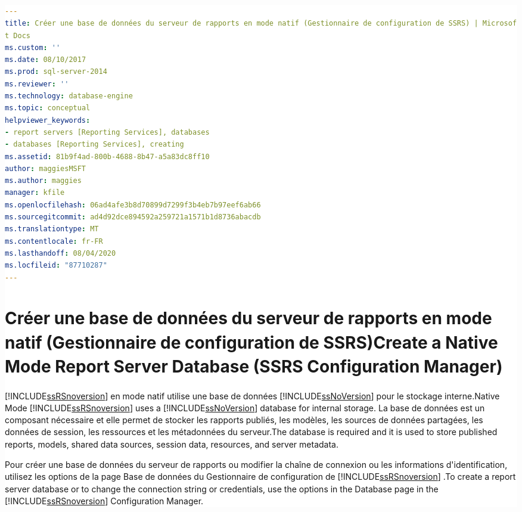 ```yaml
---
title: Créer une base de données du serveur de rapports en mode natif (Gestionnaire de configuration de SSRS) | Microsoft Docs
ms.custom: ''
ms.date: 08/10/2017
ms.prod: sql-server-2014
ms.reviewer: ''
ms.technology: database-engine
ms.topic: conceptual
helpviewer_keywords:
- report servers [Reporting Services], databases
- databases [Reporting Services], creating
ms.assetid: 81b9f4ad-800b-4688-8b47-a5a83dc8ff10
author: maggiesMSFT
ms.author: maggies
manager: kfile
ms.openlocfilehash: 06ad4afe3b8d70899d7299f3b4eb7b97eef6ab66
ms.sourcegitcommit: ad4d92dce894592a259721a1571b1d8736abacdb
ms.translationtype: MT
ms.contentlocale: fr-FR
ms.lasthandoff: 08/04/2020
ms.locfileid: "87710287"
---
```

# <a name="create-a-native-mode-report-server-database--ssrs-configuration-manager"></a><span data-ttu-id="5052d-102">Créer une base de données du serveur de rapports en mode natif (Gestionnaire de configuration de SSRS)</span><span class="sxs-lookup"><span data-stu-id="5052d-102">Create a Native Mode Report Server Database  (SSRS Configuration Manager)</span></span>
  <span data-ttu-id="5052d-103">[!INCLUDE[ssRSnoversion](../../includes/ssrsnoversion-md.md)] en mode natif utilise une base de données [!INCLUDE[ssNoVersion](../../includes/ssnoversion-md.md)] pour le stockage interne.</span><span class="sxs-lookup"><span data-stu-id="5052d-103">Native Mode [!INCLUDE[ssRSnoversion](../../includes/ssrsnoversion-md.md)] uses a [!INCLUDE[ssNoVersion](../../includes/ssnoversion-md.md)] database for internal storage.</span></span> <span data-ttu-id="5052d-104">La base de données est un composant nécessaire et elle permet de stocker les rapports publiés, les modèles, les sources de données partagées, les données de session, les ressources et les métadonnées du serveur.</span><span class="sxs-lookup"><span data-stu-id="5052d-104">The database is required and it is used to store published reports, models, shared data sources, session data, resources, and server metadata.</span></span>  
  
 <span data-ttu-id="5052d-105">Pour créer une base de données du serveur de rapports ou modifier la chaîne de connexion ou les informations d'identification, utilisez les options de la page Base de données du Gestionnaire de configuration de [!INCLUDE[ssRSnoversion](../../includes/ssrsnoversion-md.md)] .</span><span class="sxs-lookup"><span data-stu-id="5052d-105">To create a report server database or to change the connection string or credentials, use the options in the Database page in the [!INCLUDE[ssRSnoversion](../../includes/ssrsnoversion-md.md)] Configuration Manager.</span></span>  
  